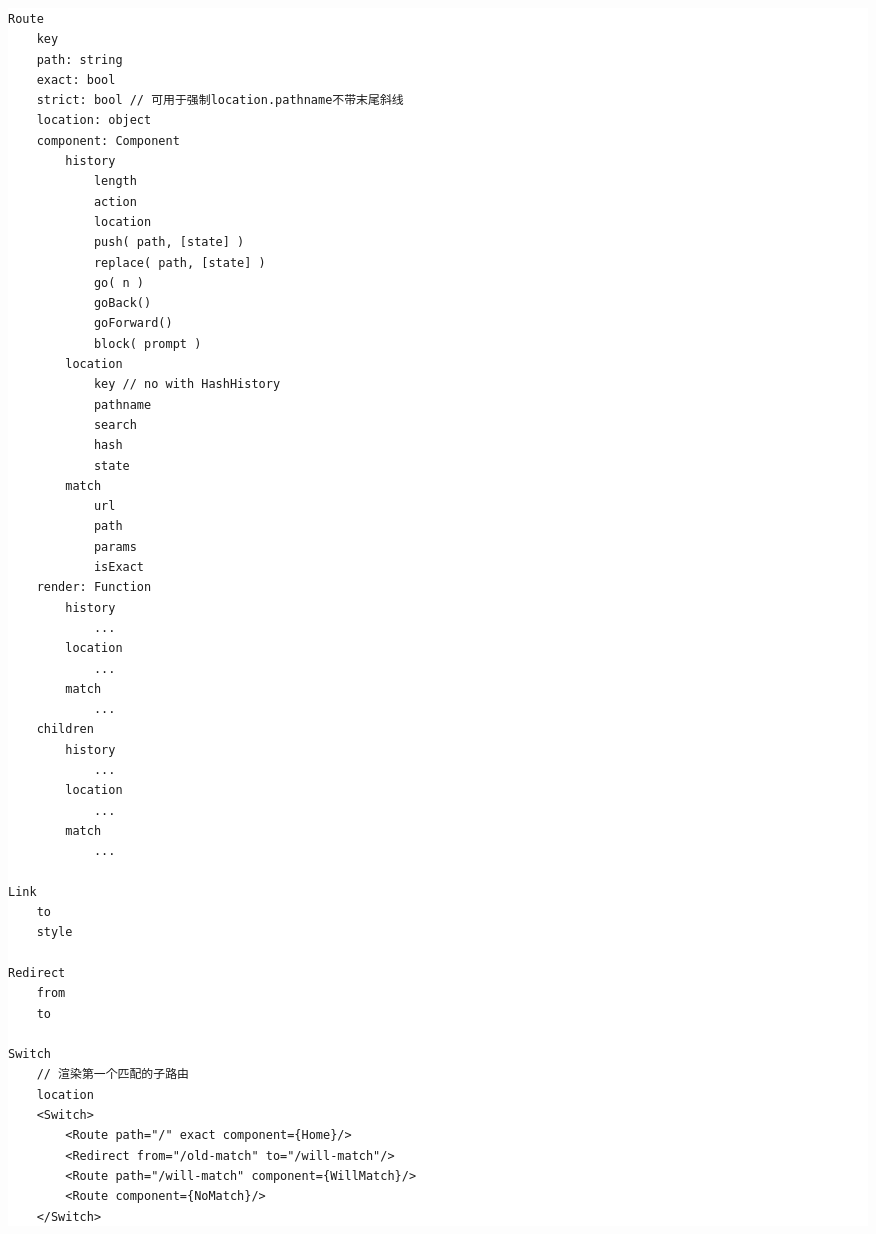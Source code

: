     Route
        key
        path: string
        exact: bool
        strict: bool // 可用于强制location.pathname不带末尾斜线
        location: object
        component: Component
            history
                length
                action
                location
                push( path, [state] )
                replace( path, [state] )
                go( n )
                goBack()
                goForward()
                block( prompt )
            location
                key // no with HashHistory
                pathname
                search
                hash
                state
            match
                url
                path
                params
                isExact
        render: Function
            history
                ...
            location
                ...
            match
                ...
        children
            history
                ...
            location
                ...
            match
                ...

    Link
        to
        style

    Redirect
        from
        to

    Switch
        // 渲染第一个匹配的子路由
        location
        <Switch>
            <Route path="/" exact component={Home}/>
            <Redirect from="/old-match" to="/will-match"/>
            <Route path="/will-match" component={WillMatch}/>
            <Route component={NoMatch}/>
        </Switch>
